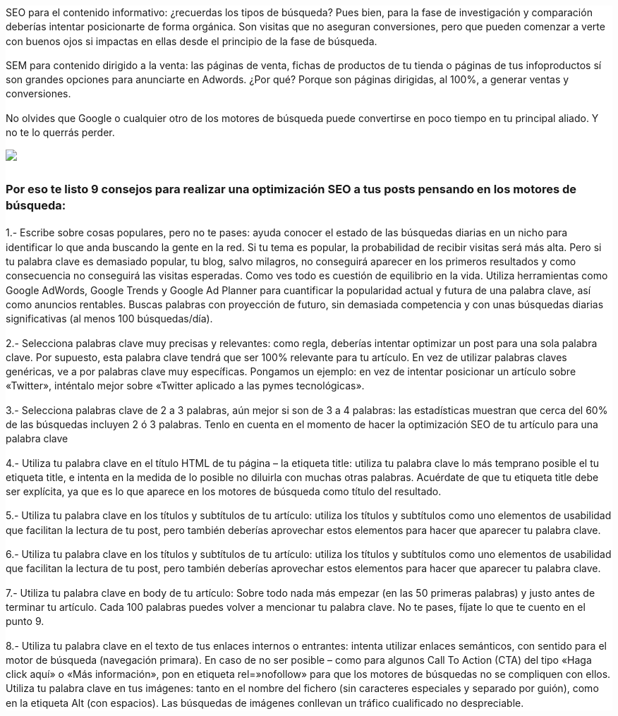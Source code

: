 SEO para el contenido informativo: ¿recuerdas los tipos de búsqueda? Pues bien, para la fase de investigación y comparación deberías intentar posicionarte de forma orgánica. Son visitas que no aseguran conversiones, pero que pueden comenzar a verte con buenos ojos si impactas en ellas desde el principio de la fase de búsqueda.

SEM para contenido dirigido a la venta: las páginas de venta, fichas de productos de tu tienda o páginas de tus infoproductos sí son grandes opciones para anunciarte en Adwords. ¿Por qué? Porque son páginas dirigidas, al 100%, a generar ventas y conversiones.

No olvides que Google o cualquier otro de los motores de búsqueda puede convertirse en poco tiempo en tu principal aliado. Y no te lo querrás perder.

![](https://www.mdmarketingdigital.com/blog/wp-content/uploads/2015/01/seo2.jpg)

### Por eso te listo 9 consejos para realizar una optimización SEO a tus posts pensando en los motores de búsqueda:

1.- Escribe sobre cosas populares, pero no te pases: ayuda conocer el estado de las búsquedas diarias en un nicho para identificar lo que anda buscando la gente en la red. Si tu tema es popular, la probabilidad de recibir visitas será más alta. Pero si tu palabra clave es demasiado popular, tu blog, salvo milagros, no conseguirá aparecer en los primeros resultados y como consecuencia no conseguirá las visitas esperadas. Como ves todo es cuestión de equilibrio en la vida. Utiliza herramientas como Google AdWords, Google Trends y Google Ad Planner para cuantificar la popularidad actual y futura de una palabra clave, así como anuncios rentables. Buscas palabras con proyección de futuro, sin demasiada competencia y con unas búsquedas diarias significativas (al menos 100 búsquedas/día).

2.- Selecciona palabras clave muy precisas y relevantes: como regla, deberías intentar optimizar un post para una sola palabra clave. Por supuesto, esta palabra clave tendrá que ser 100% relevante para tu artículo. En vez de utilizar palabras claves genéricas, ve a por palabras clave muy específicas.  Pongamos un ejemplo: en vez de intentar posicionar un artículo sobre «Twitter», inténtalo mejor sobre «Twitter aplicado a las pymes tecnológicas».

3.- Selecciona palabras clave de 2 a 3 palabras, aún mejor si son de 3 a 4 palabras: las estadísticas muestran que cerca del 60% de las búsquedas incluyen 2 ó 3 palabras. Tenlo en cuenta en el momento de hacer la optimización SEO de tu artículo para una palabra clave

4.- Utiliza tu palabra clave en el título HTML de tu página – la etiqueta title: utiliza tu palabra clave lo más temprano posible el tu etiqueta title, e intenta en la medida de lo posible no diluirla con muchas otras palabras. Acuérdate de que tu etiqueta title debe ser explícita, ya que es lo que aparece en los motores de búsqueda como título del resultado.

5.- Utiliza tu palabra clave en los títulos y subtítulos de tu artículo: utiliza los títulos y subtítulos como uno elementos de usabilidad que facilitan la lectura de tu post, pero también deberías aprovechar estos elementos para hacer que aparecer tu palabra clave.

6.- Utiliza tu palabra clave en los títulos y subtítulos de tu artículo: utiliza los títulos y subtítulos como uno elementos de usabilidad que facilitan la lectura de tu post, pero también deberías aprovechar estos elementos para hacer que aparecer tu palabra clave.

7.- Utiliza tu palabra clave en body de tu artículo: Sobre todo nada más empezar (en las 50 primeras palabras) y justo antes de terminar tu artículo. Cada 100 palabras puedes volver a mencionar tu palabra clave. No te pases, fíjate lo que te cuento en el punto 9.

8.- Utiliza tu palabra clave en el texto de tus enlaces internos o entrantes: intenta utilizar enlaces semánticos, con sentido para el motor de búsqueda (navegación primara). En caso de no ser posible – como para algunos Call To Action (CTA) del tipo «Haga click aquí» o «Más información», pon en etiqueta rel=»nofollow» para que los motores de búsquedas no se compliquen con ellos.
Utiliza tu palabra clave en tus imágenes: tanto en el nombre del fichero (sin caracteres especiales y separado por guión), como en la etiqueta Alt (con espacios). Las búsquedas de imágenes conllevan un tráfico cualificado no despreciable.
